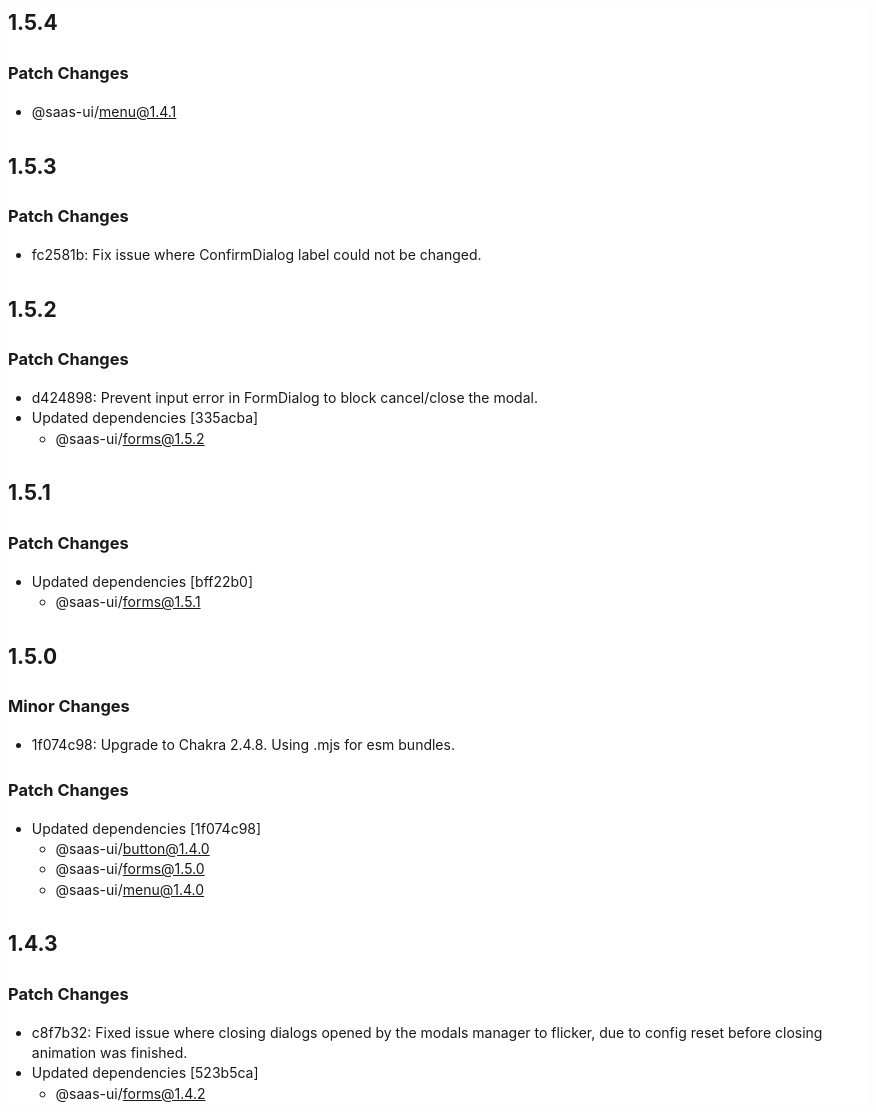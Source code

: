 ## 1.5.4

### Patch Changes

- @saas-ui/menu@1.4.1

## 1.5.3

### Patch Changes

- fc2581b: Fix issue where ConfirmDialog label could not be changed.

## 1.5.2

### Patch Changes

- d424898: Prevent input error in FormDialog to block cancel/close the modal.
- Updated dependencies [335acba]
  - @saas-ui/forms@1.5.2

## 1.5.1

### Patch Changes

- Updated dependencies [bff22b0]
  - @saas-ui/forms@1.5.1

## 1.5.0

### Minor Changes

- 1f074c98: Upgrade to Chakra 2.4.8. Using .mjs for esm bundles.

### Patch Changes

- Updated dependencies [1f074c98]
  - @saas-ui/button@1.4.0
  - @saas-ui/forms@1.5.0
  - @saas-ui/menu@1.4.0

## 1.4.3

### Patch Changes

- c8f7b32: Fixed issue where closing dialogs opened by the modals manager to flicker, due to config reset before closing animation was finished.
- Updated dependencies [523b5ca]
  - @saas-ui/forms@1.4.2
